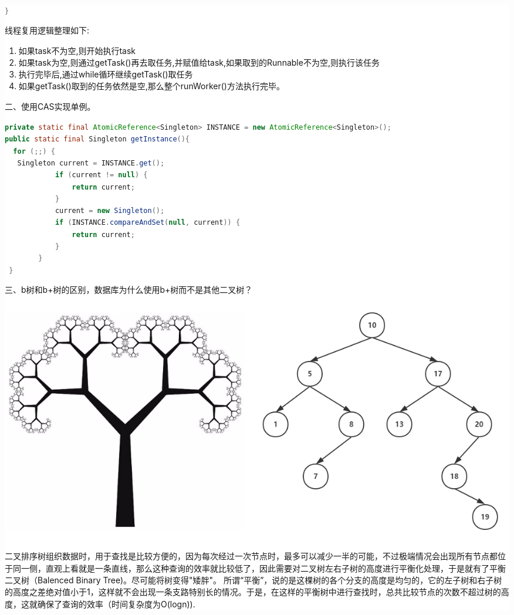 ```java
}
```
线程复用逻辑整理如下:

1. 如果task不为空,则开始执行task
2. 如果task为空,则通过getTask()再去取任务,并赋值给task,如果取到的Runnable不为空,则执行该任务
3. 执行完毕后,通过while循环继续getTask()取任务
4. 如果getTask()取到的任务依然是空,那么整个runWorker()方法执行完毕。

二、使用CAS实现单例。
```java
private static final AtomicReference<Singleton> INSTANCE = new AtomicReference<Singleton>();
public static final Singleton getInstance(){
  for (;;) {
   Singleton current = INSTANCE.get();
            if (current != null) {
                return current;
            }
            current = new Singleton();
            if (INSTANCE.compareAndSet(null, current)) {
                return current;
            }
        }
 }
```
三、b树和b+树的区别，数据库为什么使用b+树而不是其他二叉树？

![tree](/images/posts/java-interview/tree.png)

二叉排序树组织数据时，用于查找是比较方便的，因为每次经过一次节点时，最多可以减少一半的可能，不过极端情况会出现所有节点都位于同一侧，直观上看就是一条直线，那么这种查询的效率就比较低了，因此需要对二叉树左右子树的高度进行平衡化处理，于是就有了平衡二叉树（Balenced Binary Tree)。尽可能将树变得"矮胖"。
所谓“平衡”，说的是这棵树的各个分支的高度是均匀的，它的左子树和右子树的高度之差绝对值小于1，这样就不会出现一条支路特别长的情况。于是，在这样的平衡树中进行查找时，总共比较节点的次数不超过树的高度，这就确保了查询的效率（时间复杂度为O(logn)).
